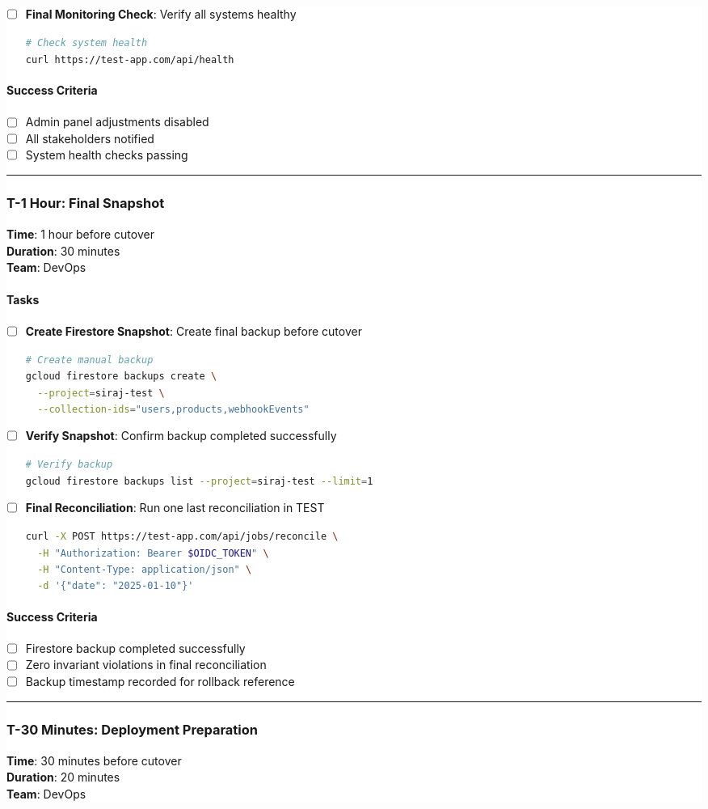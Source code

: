 - [ ] **Final Monitoring Check**: Verify all systems healthy
  ```bash
  # Check system health
  curl https://test-app.com/api/health
  ```

#### Success Criteria

- [ ] Admin panel adjustments disabled
- [ ] All stakeholders notified
- [ ] System health checks passing

---

### T-1 Hour: Final Snapshot

**Time**: 1 hour before cutover  
**Duration**: 30 minutes  
**Team**: DevOps

#### Tasks

- [ ] **Create Firestore Snapshot**: Create final backup before cutover
  ```bash
  # Create manual backup
  gcloud firestore backups create \
    --project=siraj-test \
    --collection-ids="users,products,webhookEvents"
  ```

- [ ] **Verify Snapshot**: Confirm backup completed successfully
  ```bash
  # Verify backup
  gcloud firestore backups list --project=siraj-test --limit=1
  ```

- [ ] **Final Reconciliation**: Run one last reconciliation in TEST
  ```bash
  curl -X POST https://test-app.com/api/jobs/reconcile \
    -H "Authorization: Bearer $OIDC_TOKEN" \
    -H "Content-Type: application/json" \
    -d '{"date": "2025-01-10"}'
  ```

#### Success Criteria

- [ ] Firestore backup completed successfully
- [ ] Zero invariant violations in final reconciliation
- [ ] Backup timestamp recorded for rollback reference

---

### T-30 Minutes: Deployment Preparation

**Time**: 30 minutes before cutover  
**Duration**: 20 minutes  
**Team**: DevOps
